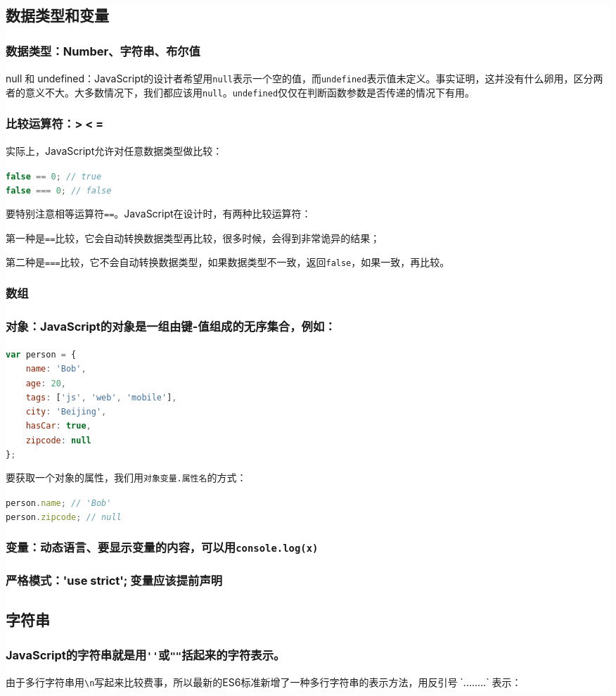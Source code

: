 ## 数据类型和变量

### 数据类型：Number、字符串、布尔值

null 和 undefined：JavaScript的设计者希望用`null`表示一个空的值，而`undefined`表示值未定义。事实证明，这并没有什么卵用，区分两者的意义不大。大多数情况下，我们都应该用`null`。`undefined`仅仅在判断函数参数是否传递的情况下有用。

### 比较运算符：> < =

实际上，JavaScript允许对任意数据类型做比较：

```javascript
false == 0; // true
false === 0; // false
```

要特别注意相等运算符`==`。JavaScript在设计时，有两种比较运算符：

第一种是`==`比较，它会自动转换数据类型再比较，很多时候，会得到非常诡异的结果；

第二种是`===`比较，它不会自动转换数据类型，如果数据类型不一致，返回`false`，如果一致，再比较。

### 数组

### 对象：JavaScript的对象是一组由键-值组成的无序集合，例如：

```javascript
var person = {
    name: 'Bob',
    age: 20,
    tags: ['js', 'web', 'mobile'],
    city: 'Beijing',
    hasCar: true,
    zipcode: null
};
```

要获取一个对象的属性，我们用`对象变量.属性名`的方式：

```javascript
person.name; // 'Bob'
person.zipcode; // null
```

### 变量：动态语言、要显示变量的内容，可以用`console.log(x)`

### 严格模式：'use strict'; 变量应该提前声明

## 字符串

### JavaScript的字符串就是用`''`或`""`括起来的字符表示。

由于多行字符串用`\n`写起来比较费事，所以最新的ES6标准新增了一种多行字符串的表示方法，用反引号 &#96;........&#96; 表示：
